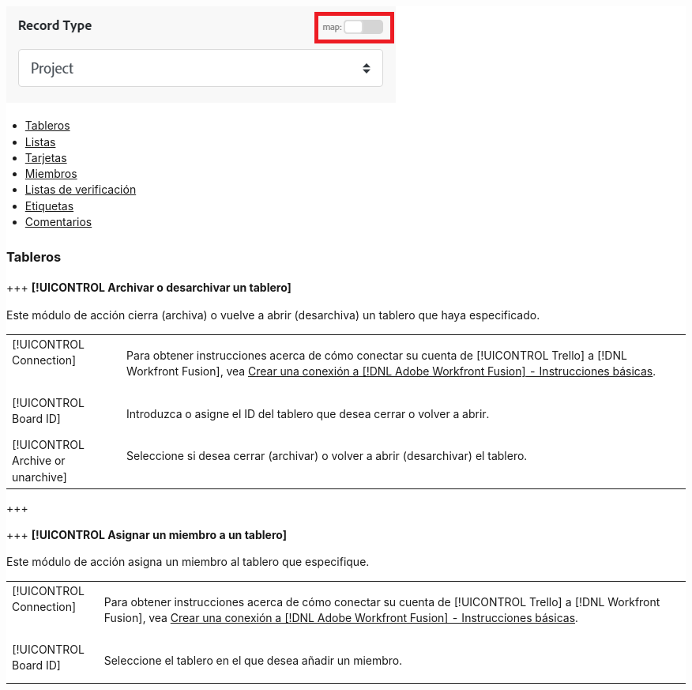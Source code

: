 ![Conmutador Asignar](/help/workfront-fusion/references/apps-and-modules/assets/map-toggle-350x74.png)

* [Tableros](#boards)
* [Listas](#lists)
* [Tarjetas](#cards)
* [Miembros](#members)
* [Listas de verificación](#checklists)
* [Etiquetas](#labels)
* [Comentarios](#comments)

### Tableros

+++ **[!UICONTROL Archivar o desarchivar un tablero]**

Este módulo de acción cierra (archiva) o vuelve a abrir (desarchiva) un tablero que haya especificado.

<table style="table-layout:auto"> 
 <col> 
 <col> 
 <tbody> 
  <tr> 
   <td role="rowheader">[!UICONTROL Connection] </td> 
   <td> <p>Para obtener instrucciones acerca de cómo conectar su cuenta de [!UICONTROL Trello] a [!DNL Workfront Fusion], vea <a href="/help/workfront-fusion/create-scenarios/connect-to-apps/connect-to-fusion-general.md" class="MCXref xref" data-mc-variable-override="">Crear una conexión a [!DNL Adobe Workfront Fusion] - Instrucciones básicas</a>.</p> </td> 
  </tr> 
  <tr> 
   <td role="rowheader">[!UICONTROL Board ID]</td> 
   <td> <p> Introduzca o asigne el ID del tablero que desea cerrar o volver a abrir.</p> </td> 
  </tr> 
  <tr> 
   <td role="rowheader">[!UICONTROL Archive or unarchive]</td> 
   <td> <p> Seleccione si desea cerrar (archivar) o volver a abrir (desarchivar) el tablero.</p> </td> 
  </tr> 
 </tbody> 
</table>

+++

+++ **[!UICONTROL Asignar un miembro a un tablero]**

Este módulo de acción asigna un miembro al tablero que especifique. 

<table style="table-layout:auto"> 
 <col> 
 <col> 
 <tbody> 
  <tr> 
   <td role="rowheader">[!UICONTROL Connection] </td> 
   <td> <p>Para obtener instrucciones acerca de cómo conectar su cuenta de [!UICONTROL Trello] a [!DNL Workfront Fusion], vea <a href="/help/workfront-fusion/create-scenarios/connect-to-apps/connect-to-fusion-general.md" class="MCXref xref" data-mc-variable-override="">Crear una conexión a [!DNL Adobe Workfront Fusion] - Instrucciones básicas</a>.</p> </td> 
  </tr> 
  <tr> 
   <td role="rowheader">[!UICONTROL Board ID]</td> 
   <td> <p> Seleccione el tablero en el que desea añadir un miembro.</p> </td> 
  </tr> 